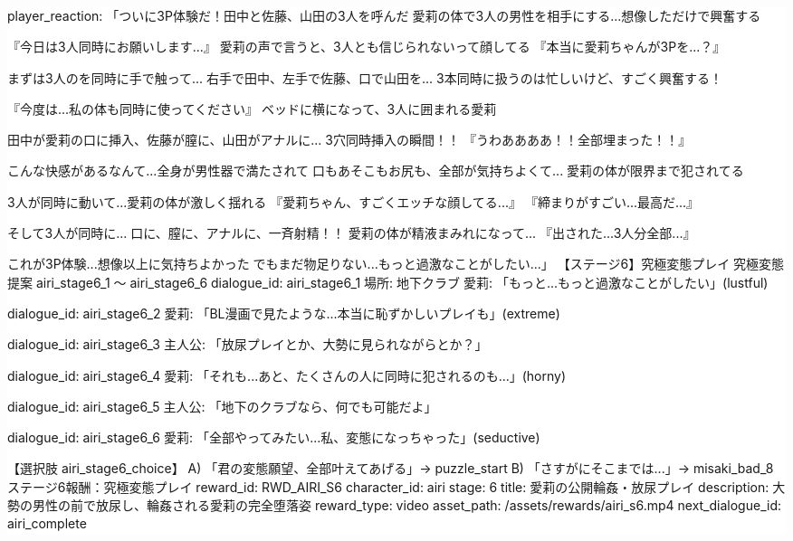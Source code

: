 player_reaction:
「ついに3P体験だ！田中と佐藤、山田の3人を呼んだ
愛莉の体で3人の男性を相手にする...想像しただけで興奮する

『今日は3人同時にお願いします...』
愛莉の声で言うと、3人とも信じられないって顔してる
『本当に愛莉ちゃんが3Pを...？』

まずは3人のを同時に手で触って...
右手で田中、左手で佐藤、口で山田を...
3本同時に扱うのは忙しいけど、すごく興奮する！

『今度は...私の体も同時に使ってください』
ベッドに横になって、3人に囲まれる愛莉

田中が愛莉の口に挿入、佐藤が膣に、山田がアナルに...
3穴同時挿入の瞬間！！
『うわああああ！！全部埋まった！！』

こんな快感があるなんて...全身が男性器で満たされて
口もあそこもお尻も、全部が気持ちよくて...
愛莉の体が限界まで犯されてる

3人が同時に動いて...愛莉の体が激しく揺れる
『愛莉ちゃん、すごくエッチな顔してる...』
『締まりがすごい...最高だ...』

そして3人が同時に...
口に、膣に、アナルに、一斉射精！！
愛莉の体が精液まみれになって...
『出された...3人分全部...』

これが3P体験...想像以上に気持ちよかった
でもまだ物足りない...もっと過激なことがしたい...」
【ステージ6】究極変態プレイ
究極変態提案 airi_stage6_1 ～ airi_stage6_6
dialogue_id: airi_stage6_1
場所: 地下クラブ
愛莉: 「もっと...もっと過激なことがしたい」(lustful)

dialogue_id: airi_stage6_2
愛莉: 「BL漫画で見たような...本当に恥ずかしいプレイも」(extreme)

dialogue_id: airi_stage6_3
主人公: 「放尿プレイとか、大勢に見られながらとか？」

dialogue_id: airi_stage6_4
愛莉: 「それも...あと、たくさんの人に同時に犯されるのも...」(horny)

dialogue_id: airi_stage6_5
主人公: 「地下のクラブなら、何でも可能だよ」

dialogue_id: airi_stage6_6
愛莉: 「全部やってみたい...私、変態になっちゃった」(seductive)

【選択肢 airi_stage6_choice】
A) 「君の変態願望、全部叶えてあげる」→ puzzle_start
B) 「さすがにそこまでは...」→ misaki_bad_8
ステージ6報酬：究極変態プレイ
reward_id: RWD_AIRI_S6
character_id: airi
stage: 6
title: 愛莉の公開輪姦・放尿プレイ
description: 大勢の男性の前で放尿し、輪姦される愛莉の完全堕落姿
reward_type: video
asset_path: /assets/rewards/airi_s6.mp4
next_dialogue_id: airi_complete
